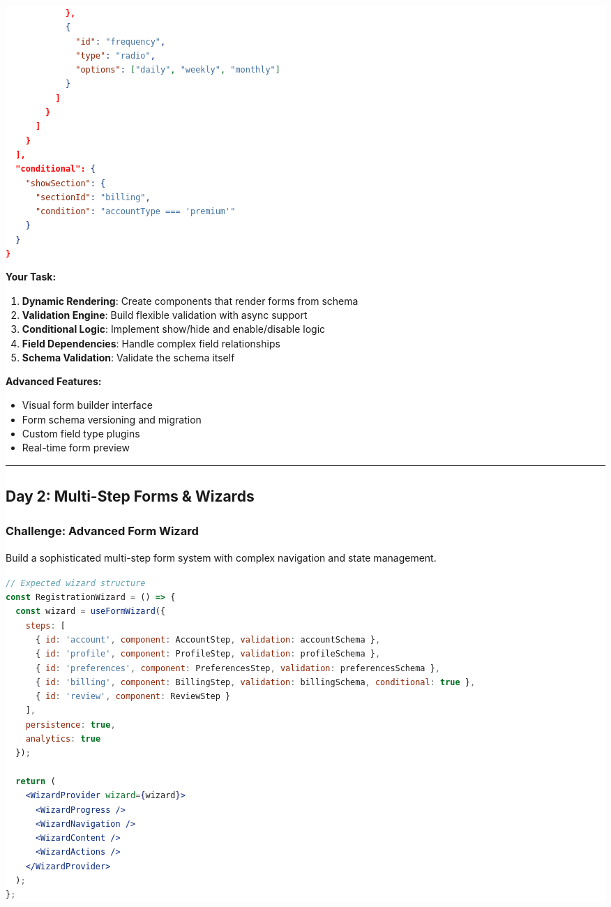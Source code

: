 ```json
            },
            {
              "id": "frequency",
              "type": "radio",
              "options": ["daily", "weekly", "monthly"]
            }
          ]
        }
      ]
    }
  ],
  "conditional": {
    "showSection": {
      "sectionId": "billing",
      "condition": "accountType === 'premium'"
    }
  }
}
```

**Your Task:**
1. **Dynamic Rendering**: Create components that render forms from schema
2. **Validation Engine**: Build flexible validation with async support
3. **Conditional Logic**: Implement show/hide and enable/disable logic
4. **Field Dependencies**: Handle complex field relationships
5. **Schema Validation**: Validate the schema itself

**Advanced Features:**
- Visual form builder interface
- Form schema versioning and migration
- Custom field type plugins
- Real-time form preview

---

## Day 2: Multi-Step Forms & Wizards

### Challenge: Advanced Form Wizard
Build a sophisticated multi-step form system with complex navigation and state management.

```jsx
// Expected wizard structure
const RegistrationWizard = () => {
  const wizard = useFormWizard({
    steps: [
      { id: 'account', component: AccountStep, validation: accountSchema },
      { id: 'profile', component: ProfileStep, validation: profileSchema },
      { id: 'preferences', component: PreferencesStep, validation: preferencesSchema },
      { id: 'billing', component: BillingStep, validation: billingSchema, conditional: true },
      { id: 'review', component: ReviewStep }
    ],
    persistence: true,
    analytics: true
  });

  return (
    <WizardProvider wizard={wizard}>
      <WizardProgress />
      <WizardNavigation />
      <WizardContent />
      <WizardActions />
    </WizardProvider>
  );
};
```